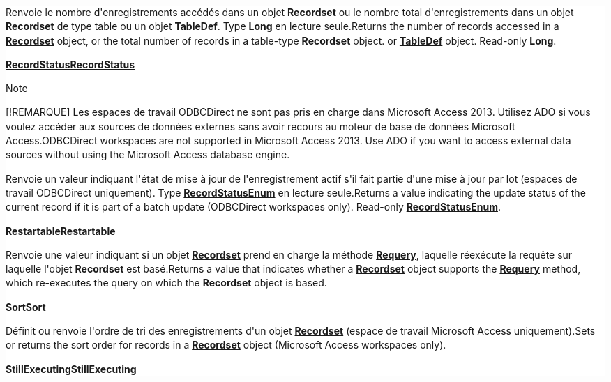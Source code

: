<td><p><span data-ttu-id="3cff2-p120">Renvoie le nombre d'enregistrements accédés dans un objet <strong><a href="recordset-object-dao.md">Recordset</a></strong> ou le nombre total d'enregistrements dans un objet <strong>Recordset</strong> de type table ou un objet <strong><a href="tabledef-object-dao.md">TableDef</a></strong>. Type <strong>Long</strong> en lecture seule.</span><span class="sxs-lookup"><span data-stu-id="3cff2-p120">Returns the number of records accessed in a <strong><a href="recordset-object-dao.md">Recordset</a></strong> object, or the total number of records in a table-type <strong>Recordset</strong> object. or <strong><a href="tabledef-object-dao.md">TableDef</a></strong> object. Read-only <strong>Long</strong>.</span></span></p></td>
</tr>
<tr class="even">
<td><p><span data-ttu-id="3cff2-236"><strong><a href="recordset2-recordstatus-property-dao.md">RecordStatus</a></strong></span><span class="sxs-lookup"><span data-stu-id="3cff2-236"><strong><a href="recordset2-recordstatus-property-dao.md">RecordStatus</a></strong></span></span></p></td>
<td><p></p>

> [!NOTE]
> <P><span data-ttu-id="3cff2-p121">[!REMARQUE] Les espaces de travail ODBCDirect ne sont pas pris en charge dans Microsoft Access 2013. Utilisez ADO si vous voulez accéder aux sources de données externes sans avoir recours au moteur de base de données Microsoft Access.</span><span class="sxs-lookup"><span data-stu-id="3cff2-p121">ODBCDirect workspaces are not supported in Microsoft Access 2013. Use ADO if you want to access external data sources without using the Microsoft Access database engine.</span></span></P>


<p><span data-ttu-id="3cff2-p122">Renvoie un valeur indiquant l'état de mise à jour de l'enregistrement actif s'il fait partie d'une mise à jour par lot (espaces de travail ODBCDirect uniquement). Type <strong><a href="recordstatusenum-enumeration-dao.md">RecordStatusEnum</a></strong> en lecture seule.</span><span class="sxs-lookup"><span data-stu-id="3cff2-p122">Returns a value indicating the update status of the current record if it is part of a batch update (ODBCDirect workspaces only). Read-only <strong><a href="recordstatusenum-enumeration-dao.md">RecordStatusEnum</a></strong>.</span></span></p></td>
</tr>
<tr class="odd">
<td><p><span data-ttu-id="3cff2-241"><strong><a href="recordset2-restartable-property-dao.md">Restartable</a></strong></span><span class="sxs-lookup"><span data-stu-id="3cff2-241"><strong><a href="recordset2-restartable-property-dao.md">Restartable</a></strong></span></span></p></td>
<td><p><span data-ttu-id="3cff2-242">Renvoie une valeur indiquant si un objet <strong><a href="recordset-object-dao.md">Recordset</a></strong> prend en charge la méthode <strong><a href="recordset2-requery-method-dao.md">Requery</a></strong>, laquelle réexécute la requête sur laquelle l'objet <strong>Recordset</strong> est basé.</span><span class="sxs-lookup"><span data-stu-id="3cff2-242">Returns a value that indicates whether a <strong><a href="recordset-object-dao.md">Recordset</a></strong> object supports the <strong><a href="recordset2-requery-method-dao.md">Requery</a></strong> method, which re-executes the query on which the <strong>Recordset</strong> object is based.</span></span></p></td>
</tr>
<tr class="even">
<td><p><span data-ttu-id="3cff2-243"><strong><a href="recordset2-sort-property-dao.md">Sort</a></strong></span><span class="sxs-lookup"><span data-stu-id="3cff2-243"><strong><a href="recordset2-sort-property-dao.md">Sort</a></strong></span></span></p></td>
<td><p><span data-ttu-id="3cff2-244">Définit ou renvoie l'ordre de tri des enregistrements d'un objet <strong><a href="recordset-object-dao.md">Recordset</a></strong> (espace de travail Microsoft Access uniquement).</span><span class="sxs-lookup"><span data-stu-id="3cff2-244">Sets or returns the sort order for records in a <strong><a href="recordset-object-dao.md">Recordset</a></strong> object (Microsoft Access workspaces only).</span></span></p></td>
</tr>
<tr class="odd">
<td><p><span data-ttu-id="3cff2-245"><strong><a href="recordset2-stillexecuting-property-dao.md">StillExecuting</a></strong></span><span class="sxs-lookup"><span data-stu-id="3cff2-245"><strong><a href="recordset2-stillexecuting-property-dao.md">StillExecuting</a></strong></span></span></p></td>
<td><p></p>
